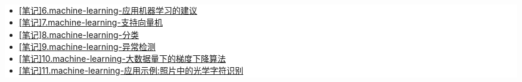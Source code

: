 - [[笔记]6.machine-learning-应用机器学习的建议](http://junmo.farbox.com/post/ji-qi-xue-xi/-bi-ji-6.machine-learning-ying-yong-ji-qi-xue-xi-de-jian-yi)
- [[笔记]7.machine-learning-支持向量机](http://junmo.farbox.com/post/ji-qi-xue-xi/-bi-ji-7.machine-learning-zhi-chi-xiang-liang-ji)
- [[笔记]8.machine-learning-分类](http://junmo.farbox.com/post/ji-qi-xue-xi/-bi-ji-8.machine-learning-fen-lei)
- [[笔记]9.machine-learning-异常检测](http://junmo.farbox.com/post/ji-qi-xue-xi/-bi-ji-9.machine-learning-yi-chang-jian-ce)
- [[笔记]10.machine-learning-大数据量下的梯度下降算法](http://junmo.farbox.com/post/ji-qi-xue-xi/-bi-ji-10.machine-learning-da-shu-ju-liang-xia-de-ti-du-xia-jiang-suan-fa)
- [[笔记]11.machine-learning-应用示例:照片中的光学字符识别](http://junmo.farbox.com/post/ji-qi-xue-xi/-bi-ji-11.machine-learning-ying-yong-shi-li-zhao-pian-zhong-de-guang-xue-zi-fu-shi-bie)

